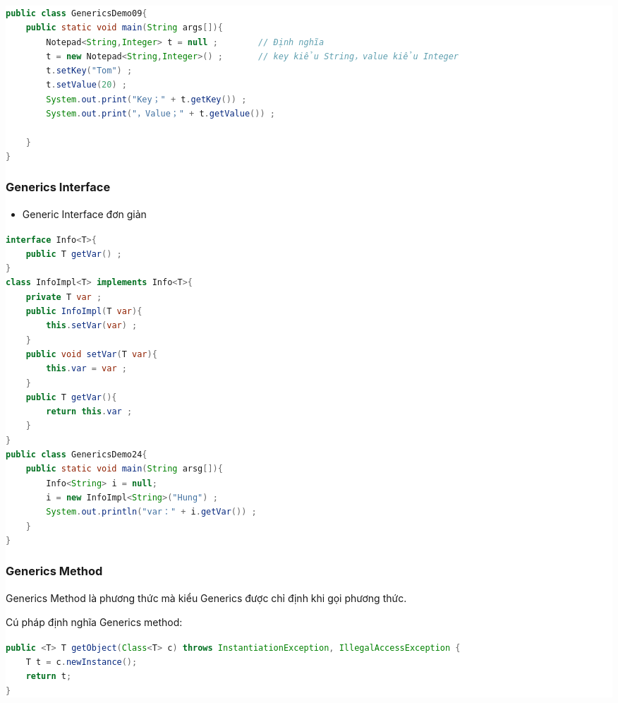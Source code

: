 ```java
public class GenericsDemo09{  
    public static void main(String args[]){  
        Notepad<String,Integer> t = null ;        // Định nghĩa  
        t = new Notepad<String,Integer>() ;       // key kiểu String，value kiểu Integer  
        t.setKey("Tom") ; 
        t.setValue(20) ;
        System.out.print("Key；" + t.getKey()) ;
        System.out.print("，Value；" + t.getValue()) ;
  
    }  
}
```

### Generics Interface

- Generic Interface đơn giản

```java
interface Info<T>{
    public T getVar() ;
}  
class InfoImpl<T> implements Info<T>{ 
    private T var ; 
    public InfoImpl(T var){
        this.setVar(var) ;    
    }  
    public void setVar(T var){  
        this.var = var ;  
    }  
    public T getVar(){  
        return this.var ;  
    }  
} 
public class GenericsDemo24{  
    public static void main(String arsg[]){  
        Info<String> i = null; 
        i = new InfoImpl<String>("Hung") ;
        System.out.println("var：" + i.getVar()) ;  
    }  
}  
```

### Generics Method

Generics Method là phương thức mà kiểu Generics được chỉ định khi gọi phương thức.

Cú pháp định nghĩa Generics method:

```java
public <T> T getObject(Class<T> c) throws InstantiationException, IllegalAccessException {
	T t = c.newInstance();
	return t;
}
```
